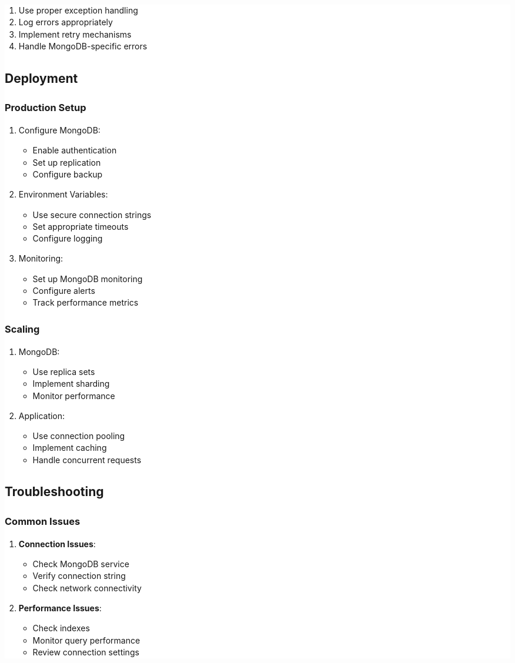 1. Use proper exception handling
2. Log errors appropriately
3. Implement retry mechanisms
4. Handle MongoDB-specific errors

## Deployment

### Production Setup

1. Configure MongoDB:

   - Enable authentication
   - Set up replication
   - Configure backup

2. Environment Variables:

   - Use secure connection strings
   - Set appropriate timeouts
   - Configure logging

3. Monitoring:
   - Set up MongoDB monitoring
   - Configure alerts
   - Track performance metrics

### Scaling

1. MongoDB:

   - Use replica sets
   - Implement sharding
   - Monitor performance

2. Application:
   - Use connection pooling
   - Implement caching
   - Handle concurrent requests

## Troubleshooting

### Common Issues

1. **Connection Issues**:

   - Check MongoDB service
   - Verify connection string
   - Check network connectivity

2. **Performance Issues**:

   - Check indexes
   - Monitor query performance
   - Review connection settings
